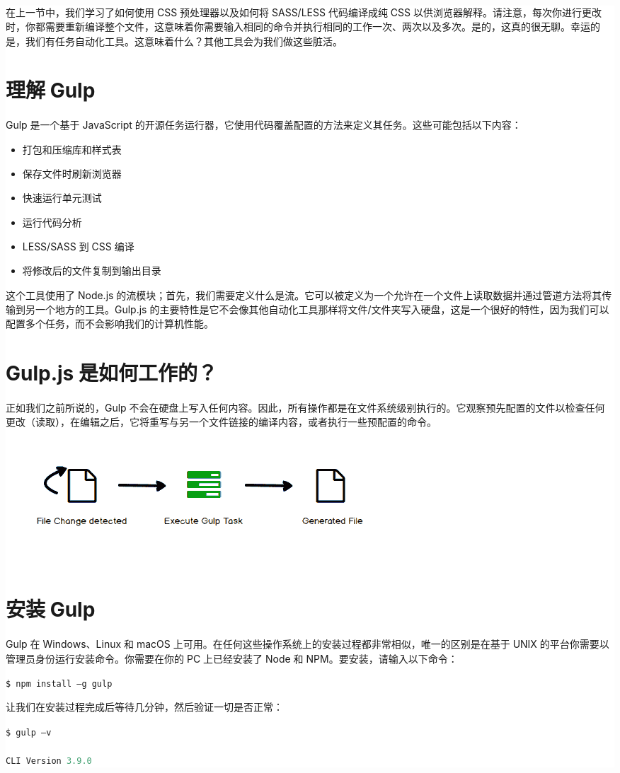 在上一节中，我们学习了如何使用 CSS 预处理器以及如何将 SASS/LESS 代码编译成纯 CSS 以供浏览器解释。请注意，每次你进行更改时，你都需要重新编译整个文件，这意味着你需要输入相同的命令并执行相同的工作一次、两次以及多次。是的，这真的很无聊。幸运的是，我们有任务自动化工具。这意味着什么？其他工具会为我们做这些脏活。

# 理解 Gulp

Gulp 是一个基于 JavaScript 的开源任务运行器，它使用代码覆盖配置的方法来定义其任务。这些可能包括以下内容：

+   打包和压缩库和样式表

+   保存文件时刷新浏览器

+   快速运行单元测试

+   运行代码分析

+   LESS/SASS 到 CSS 编译

+   将修改后的文件复制到输出目录

这个工具使用了 Node.js 的流模块；首先，我们需要定义什么是流。它可以被定义为一个允许在一个文件上读取数据并通过管道方法将其传输到另一个地方的工具。Gulp.js 的主要特性是它不会像其他自动化工具那样将文件/文件夹写入硬盘，这是一个很好的特性，因为我们可以配置多个任务，而不会影响我们的计算机性能。

# Gulp.js 是如何工作的？

正如我们之前所说的，Gulp 不会在硬盘上写入任何内容。因此，所有操作都是在文件系统级别执行的。它观察预先配置的文件以检查任何更改（读取），在编辑之后，它将重写与另一个文件链接的编译内容，或者执行一些预配置的命令。

![图片](img/359d4fd5-2e1c-4812-a4db-fe9c1731a2df.png)

# 安装 Gulp

Gulp 在 Windows、Linux 和 macOS 上可用。在任何这些操作系统上的安装过程都非常相似，唯一的区别是在基于 UNIX 的平台你需要以管理员身份运行安装命令。你需要在你的 PC 上已经安装了 Node 和 NPM。要安装，请输入以下命令：

```js
$ npm install –g gulp
```

让我们在安装过程完成后等待几分钟，然后验证一切是否正常：

```js
$ gulp –v

CLI Version 3.9.0
```
